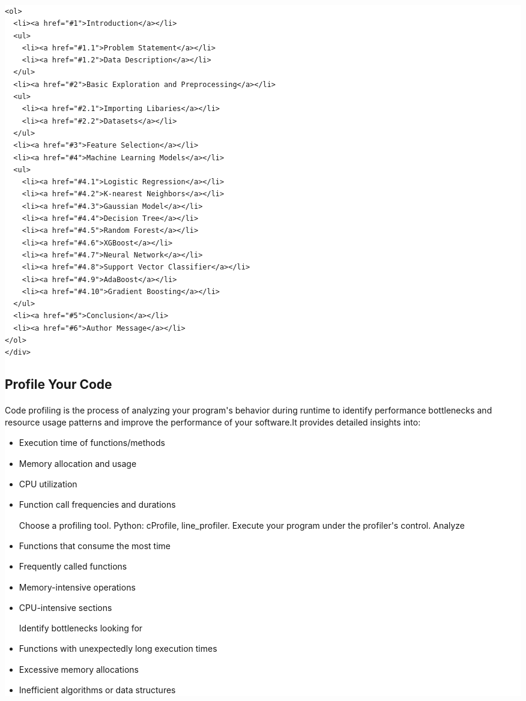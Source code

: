     <ol>
      <li><a href="#1">Introduction</a></li>
      <ul>
        <li><a href="#1.1">Problem Statement</a></li>
        <li><a href="#1.2">Data Description</a></li>
      </ul>
      <li><a href="#2">Basic Exploration and Preprocessing</a></li>
      <ul>
        <li><a href="#2.1">Importing Libaries</a></li>
        <li><a href="#2.2">Datasets</a></li>
      </ul>
      <li><a href="#3">Feature Selection</a></li>
      <li><a href="#4">Machine Learning Models</a></li>
      <ul>
        <li><a href="#4.1">Logistic Regression</a></li>
        <li><a href="#4.2">K-nearest Neighbors</a></li>
        <li><a href="#4.3">Gaussian Model</a></li>
        <li><a href="#4.4">Decision Tree</a></li>
        <li><a href="#4.5">Random Forest</a></li>
        <li><a href="#4.6">XGBoost</a></li>
        <li><a href="#4.7">Neural Network</a></li>
        <li><a href="#4.8">Support Vector Classifier</a></li>
        <li><a href="#4.9">AdaBoost</a></li>
        <li><a href="#4.10">Gradient Boosting</a></li>
      </ul>
      <li><a href="#5">Conclusion</a></li>
      <li><a href="#6">Author Message</a></li>
    </ol>
    </div>
</body><body>

## Profile Your Code

Code profiling is the process of analyzing your program's behavior during runtime to identify performance bottlenecks and resource usage patterns and improve the performance of your software.It provides detailed insights into:

- Execution time of functions/methods
- Memory allocation and usage
- CPU utilization
- Function call frequencies and durations

  Choose a profiling tool. Python: cProfile, line$\_$profiler. Execute your program under the profiler's control. Analyze
- Functions that consume the most time
- Frequently called functions
- Memory-intensive operations
- CPU-intensive sections

  Identify bottlenecks looking for
- Functions with unexpectedly long execution times
- Excessive memory allocations
- Inefficient algorithms or data structures
